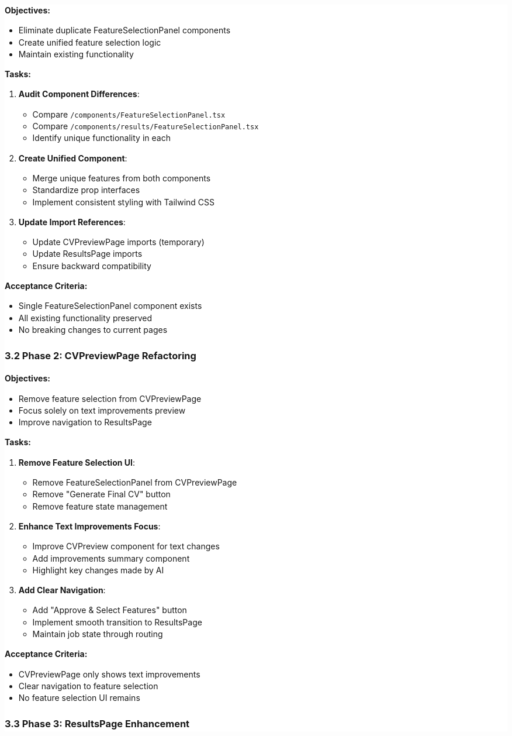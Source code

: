 **Objectives:**
- Eliminate duplicate FeatureSelectionPanel components
- Create unified feature selection logic
- Maintain existing functionality

**Tasks:**
1. **Audit Component Differences**:
   - Compare `/components/FeatureSelectionPanel.tsx`
   - Compare `/components/results/FeatureSelectionPanel.tsx`
   - Identify unique functionality in each

2. **Create Unified Component**:
   - Merge unique features from both components
   - Standardize prop interfaces
   - Implement consistent styling with Tailwind CSS

3. **Update Import References**:
   - Update CVPreviewPage imports (temporary)
   - Update ResultsPage imports
   - Ensure backward compatibility

**Acceptance Criteria:**
- Single FeatureSelectionPanel component exists
- All existing functionality preserved
- No breaking changes to current pages

### 3.2 Phase 2: CVPreviewPage Refactoring

**Objectives:**
- Remove feature selection from CVPreviewPage
- Focus solely on text improvements preview
- Improve navigation to ResultsPage

**Tasks:**
1. **Remove Feature Selection UI**:
   - Remove FeatureSelectionPanel from CVPreviewPage
   - Remove "Generate Final CV" button
   - Remove feature state management

2. **Enhance Text Improvements Focus**:
   - Improve CVPreview component for text changes
   - Add improvements summary component
   - Highlight key changes made by AI

3. **Add Clear Navigation**:
   - Add "Approve & Select Features" button
   - Implement smooth transition to ResultsPage
   - Maintain job state through routing

**Acceptance Criteria:**
- CVPreviewPage only shows text improvements
- Clear navigation to feature selection
- No feature selection UI remains

### 3.3 Phase 3: ResultsPage Enhancement
